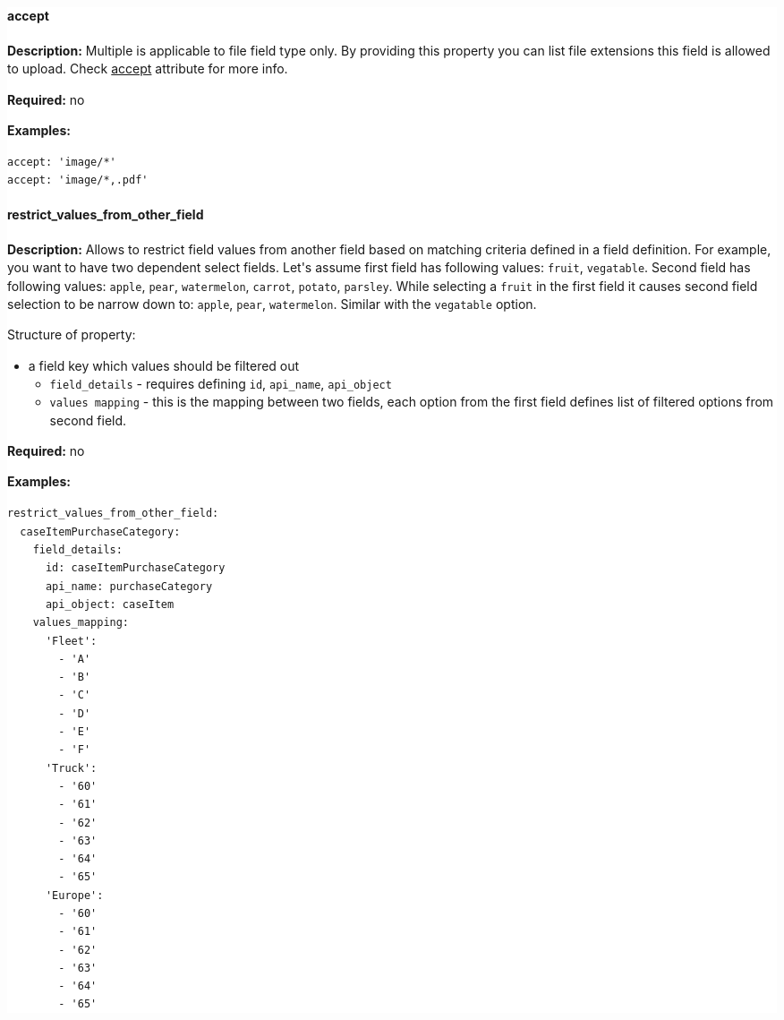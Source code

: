 
#### accept
**Description:**
Multiple is applicable to file field type only. By providing this property you can list file extensions this field is allowed to upload. Check [accept](https://developer.mozilla.org/en-US/docs/Web/HTML/Attributes/accept) attribute for more info.

**Required:**
no

**Examples:**
```
accept: 'image/*'
accept: 'image/*,.pdf'
```


#### restrict_values_from_other_field
**Description:**
Allows to restrict field values from another field based on matching criteria defined in a field definition. For example, you want to have two dependent select fields. Let's assume first field has following values: `fruit`, `vegatable`. Second field has following values: `apple`, `pear`, `watermelon`, `carrot`, `potato`, `parsley`. While selecting a `fruit` in the first field it causes second field selection to be narrow down to: `apple`, `pear`, `watermelon`. Similar with the `vegatable` option.

Structure of property:
 - a field key which values should be filtered out
	 - `field_details` - requires defining `id`, `api_name`, `api_object`
	 - `values mapping` - this is the mapping between two fields, each option from the first field defines list of filtered options from second field.

**Required:**
no

**Examples:**
```
restrict_values_from_other_field:
  caseItemPurchaseCategory:
    field_details:
      id: caseItemPurchaseCategory
      api_name: purchaseCategory
      api_object: caseItem
    values_mapping:
      'Fleet':
        - 'A'
        - 'B'
        - 'C'
        - 'D'
        - 'E'
        - 'F'
      'Truck':
        - '60'
        - '61'
        - '62'
        - '63'
        - '64'
        - '65'
      'Europe':
        - '60'
        - '61'
        - '62'
        - '63'
        - '64'
        - '65'
```
